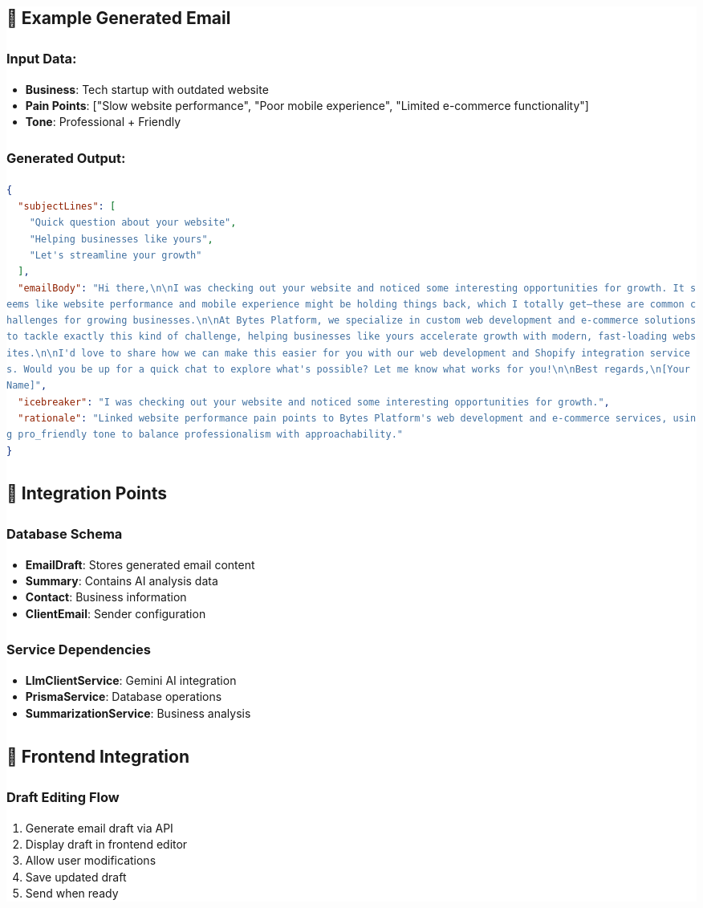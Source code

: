 ## 📝 Example Generated Email

### Input Data:
- **Business**: Tech startup with outdated website
- **Pain Points**: ["Slow website performance", "Poor mobile experience", "Limited e-commerce functionality"]
- **Tone**: Professional + Friendly

### Generated Output:
```json
{
  "subjectLines": [
    "Quick question about your website",
    "Helping businesses like yours",
    "Let's streamline your growth"
  ],
  "emailBody": "Hi there,\n\nI was checking out your website and noticed some interesting opportunities for growth. It seems like website performance and mobile experience might be holding things back, which I totally get—these are common challenges for growing businesses.\n\nAt Bytes Platform, we specialize in custom web development and e-commerce solutions to tackle exactly this kind of challenge, helping businesses like yours accelerate growth with modern, fast-loading websites.\n\nI'd love to share how we can make this easier for you with our web development and Shopify integration services. Would you be up for a quick chat to explore what's possible? Let me know what works for you!\n\nBest regards,\n[Your Name]",
  "icebreaker": "I was checking out your website and noticed some interesting opportunities for growth.",
  "rationale": "Linked website performance pain points to Bytes Platform's web development and e-commerce services, using pro_friendly tone to balance professionalism with approachability."
}
```

## 🔧 Integration Points

### Database Schema
- **EmailDraft**: Stores generated email content
- **Summary**: Contains AI analysis data
- **Contact**: Business information
- **ClientEmail**: Sender configuration

### Service Dependencies
- **LlmClientService**: Gemini AI integration
- **PrismaService**: Database operations
- **SummarizationService**: Business analysis

## 🎨 Frontend Integration

### Draft Editing Flow
1. Generate email draft via API
2. Display draft in frontend editor
3. Allow user modifications
4. Save updated draft
5. Send when ready
